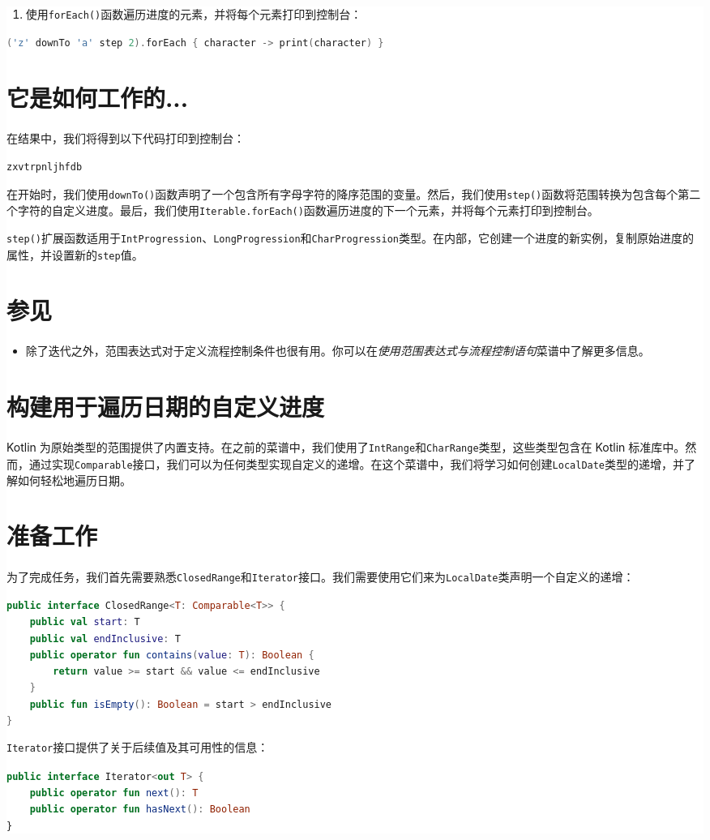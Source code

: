 1.  使用`forEach()`函数遍历进度的元素，并将每个元素打印到控制台：

```kt
('z' downTo 'a' step 2).forEach { character -> print(character) }
```

# 它是如何工作的...

在结果中，我们将得到以下代码打印到控制台：

```kt
zxvtrpnljhfdb
```

在开始时，我们使用`downTo()`函数声明了一个包含所有字母字符的降序范围的变量。然后，我们使用`step()`函数将范围转换为包含每个第二个字符的自定义进度。最后，我们使用`Iterable.forEach()`函数遍历进度的下一个元素，并将每个元素打印到控制台。

`step()`扩展函数适用于`IntProgression`、`LongProgression`和`CharProgression`类型。在内部，它创建一个进度的新实例，复制原始进度的属性，并设置新的`step`值。

# 参见

+   除了迭代之外，范围表达式对于定义流程控制条件也很有用。你可以在*使用范围表达式与流程控制语句*菜谱中了解更多信息。

# 构建用于遍历日期的自定义进度

Kotlin 为原始类型的范围提供了内置支持。在之前的菜谱中，我们使用了`IntRange`和`CharRange`类型，这些类型包含在 Kotlin 标准库中。然而，通过实现`Comparable`接口，我们可以为任何类型实现自定义的递增。在这个菜谱中，我们将学习如何创建`LocalDate`类型的递增，并了解如何轻松地遍历日期。

# 准备工作

为了完成任务，我们首先需要熟悉`ClosedRange`和`Iterator`接口。我们需要使用它们来为`LocalDate`类声明一个自定义的递增：

```kt
public interface ClosedRange<T: Comparable<T>> {
    public val start: T
    public val endInclusive: T
    public operator fun contains(value: T): Boolean {
        return value >= start && value <= endInclusive
    }                                      
    public fun isEmpty(): Boolean = start > endInclusive
}
```

`Iterator`接口提供了关于后续值及其可用性的信息：

```kt
public interface Iterator<out T> {
    public operator fun next(): T
    public operator fun hasNext(): Boolean
}
```
